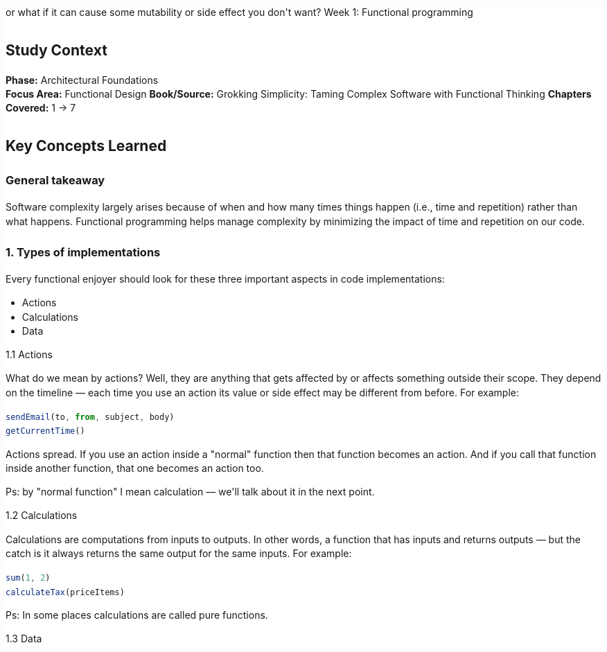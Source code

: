 or what if it can cause some mutability or side effect you don't want?
Week 1: Functional programming

## Study Context
**Phase:** Architectural Foundations  
**Focus Area:** Functional Design
**Book/Source:** Grokking Simplicity: Taming Complex Software with Functional Thinking
**Chapters Covered:** 1 -> 7


## Key Concepts Learned

### General takeaway

Software complexity largely arises because of when and how many times things happen
(i.e., time and repetition) rather than what happens. Functional programming helps
manage complexity by minimizing the impact of time and repetition on our code.

### 1. Types of implementations

Every functional enjoyer should look for these three important aspects in code implementations:
 - Actions
 - Calculations
 - Data

1.1 Actions

What do we mean by actions? Well, they are anything that gets affected by or affects something outside
their scope. They depend on the timeline — each time you use an action its value or side effect
may be different from before. For example:

```js
sendEmail(to, from, subject, body)
getCurrentTime()
```

Actions spread. If you use an action inside a "normal" function then that function becomes an
action. And if you call that function inside another function, that one becomes an action too.

Ps: by "normal function" I mean calculation — we'll talk about it in the next point.

1.2 Calculations

Calculations are computations from inputs to outputs. In other words, a function that has inputs
and returns outputs — but the catch is it always returns the same output for the same inputs.
For example:

```js
sum(1, 2)
calculateTax(priceItems)
```

Ps: In some places calculations are called pure functions.

1.3 Data
